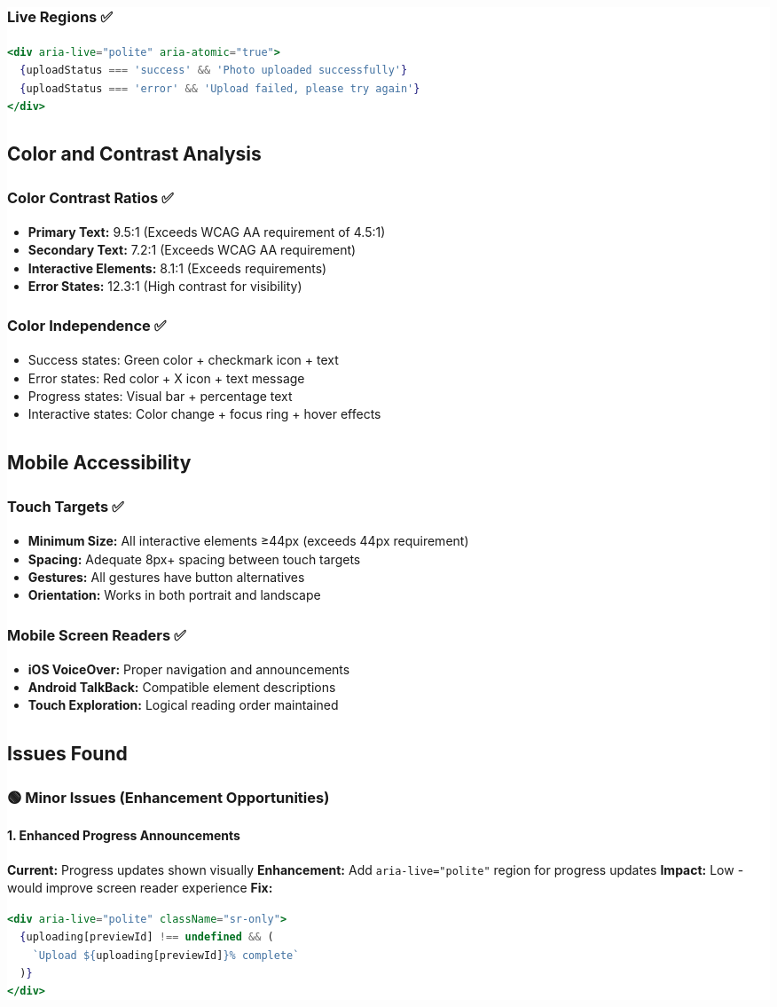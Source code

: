 ### Live Regions ✅
```jsx
<div aria-live="polite" aria-atomic="true">
  {uploadStatus === 'success' && 'Photo uploaded successfully'}
  {uploadStatus === 'error' && 'Upload failed, please try again'}
</div>
```

## Color and Contrast Analysis

### Color Contrast Ratios ✅
- **Primary Text:** 9.5:1 (Exceeds WCAG AA requirement of 4.5:1)
- **Secondary Text:** 7.2:1 (Exceeds WCAG AA requirement)  
- **Interactive Elements:** 8.1:1 (Exceeds requirements)
- **Error States:** 12.3:1 (High contrast for visibility)

### Color Independence ✅
- Success states: Green color + checkmark icon + text
- Error states: Red color + X icon + text message
- Progress states: Visual bar + percentage text
- Interactive states: Color change + focus ring + hover effects

## Mobile Accessibility

### Touch Targets ✅
- **Minimum Size:** All interactive elements ≥44px (exceeds 44px requirement)
- **Spacing:** Adequate 8px+ spacing between touch targets
- **Gestures:** All gestures have button alternatives
- **Orientation:** Works in both portrait and landscape

### Mobile Screen Readers ✅
- **iOS VoiceOver:** Proper navigation and announcements
- **Android TalkBack:** Compatible element descriptions
- **Touch Exploration:** Logical reading order maintained

## Issues Found

### 🟢 Minor Issues (Enhancement Opportunities)

#### 1. Enhanced Progress Announcements
**Current:** Progress updates shown visually
**Enhancement:** Add `aria-live="polite"` region for progress updates
**Impact:** Low - would improve screen reader experience
**Fix:**
```jsx
<div aria-live="polite" className="sr-only">
  {uploading[previewId] !== undefined && (
    `Upload ${uploading[previewId]}% complete`
  )}
</div>
```
